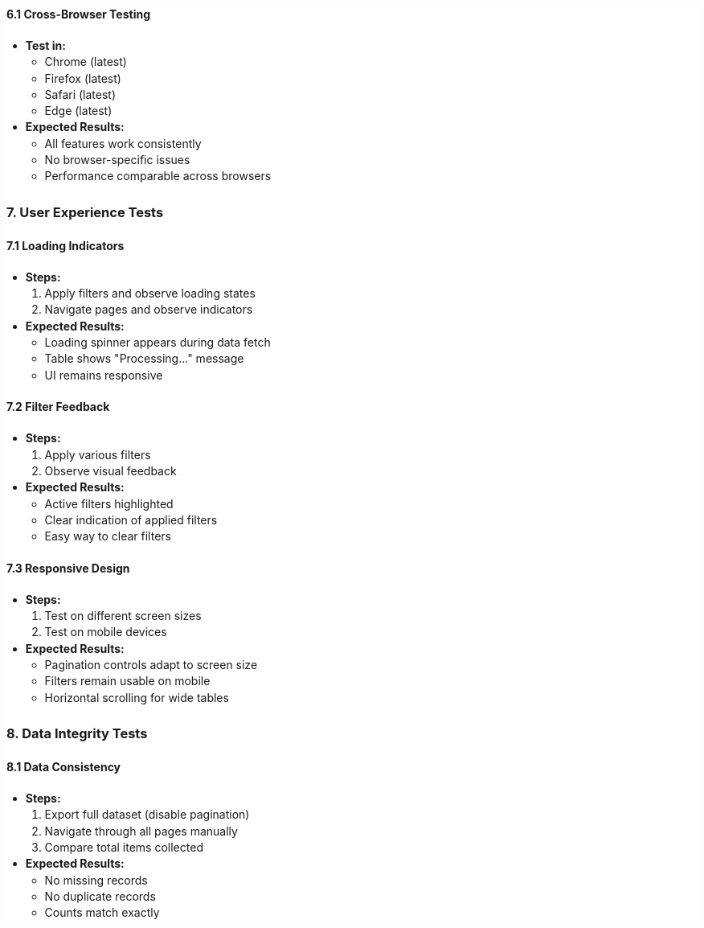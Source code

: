 #### 6.1 Cross-Browser Testing
- **Test in:**
  - Chrome (latest)
  - Firefox (latest)
  - Safari (latest)
  - Edge (latest)
- **Expected Results:**
  - All features work consistently
  - No browser-specific issues
  - Performance comparable across browsers

### 7. User Experience Tests

#### 7.1 Loading Indicators
- **Steps:**
  1. Apply filters and observe loading states
  2. Navigate pages and observe indicators
- **Expected Results:**
  - Loading spinner appears during data fetch
  - Table shows "Processing..." message
  - UI remains responsive

#### 7.2 Filter Feedback
- **Steps:**
  1. Apply various filters
  2. Observe visual feedback
- **Expected Results:**
  - Active filters highlighted
  - Clear indication of applied filters
  - Easy way to clear filters

#### 7.3 Responsive Design
- **Steps:**
  1. Test on different screen sizes
  2. Test on mobile devices
- **Expected Results:**
  - Pagination controls adapt to screen size
  - Filters remain usable on mobile
  - Horizontal scrolling for wide tables

### 8. Data Integrity Tests

#### 8.1 Data Consistency
- **Steps:**
  1. Export full dataset (disable pagination)
  2. Navigate through all pages manually
  3. Compare total items collected
- **Expected Results:**
  - No missing records
  - No duplicate records
  - Counts match exactly
